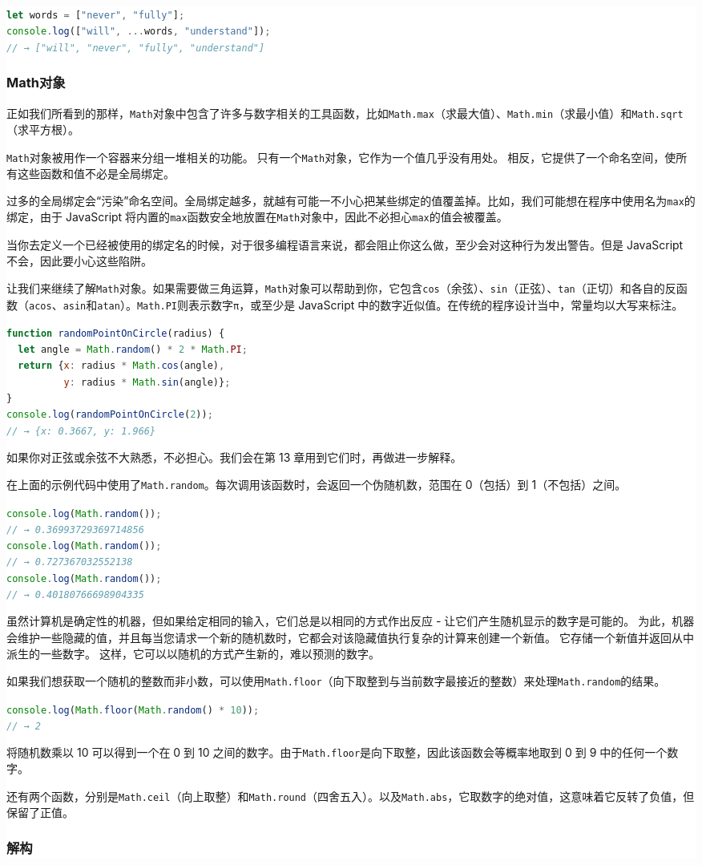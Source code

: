 ```js
let words = ["never", "fully"];
console.log(["will", ...words, "understand"]);
// → ["will", "never", "fully", "understand"]
```

### Math对象

正如我们所看到的那样，`Math`对象中包含了许多与数字相关的工具函数，比如`Math.max`（求最大值）、`Math.min`（求最小值）和`Math.sqrt`（求平方根）。

`Math`对象被用作一个容器来分组一堆相关的功能。 只有一个`Math`对象，它作为一个值几乎没有用处。 相反，它提供了一个命名空间，使所有这些函数和值不必是全局绑定。

过多的全局绑定会“污染”命名空间。全局绑定越多，就越有可能一不小心把某些绑定的值覆盖掉。比如，我们可能想在程序中使用名为`max`的绑定，由于 JavaScript 将内置的`max`函数安全地放置在`Math`对象中，因此不必担心`max`的值会被覆盖。

当你去定义一个已经被使用的绑定名的时候，对于很多编程语言来说，都会阻止你这么做，至少会对这种行为发出警告。但是 JavaScript 不会，因此要小心这些陷阱。

让我们来继续了解`Math`对象。如果需要做三角运算，`Math`对象可以帮助到你，它包含`cos`（余弦）、`sin`（正弦）、`tan`（正切）和各自的反函数（`acos`、`asin`和`atan`）。`Math.PI`则表示数字`π`，或至少是 JavaScript 中的数字近似值。在传统的程序设计当中，常量均以大写来标注。

```js
function randomPointOnCircle(radius) {
  let angle = Math.random() * 2 * Math.PI;
  return {x: radius * Math.cos(angle),
          y: radius * Math.sin(angle)};
}
console.log(randomPointOnCircle(2));
// → {x: 0.3667, y: 1.966}
```

如果你对正弦或余弦不大熟悉，不必担心。我们会在第 13 章用到它们时，再做进一步解释。

在上面的示例代码中使用了`Math.random`。每次调用该函数时，会返回一个伪随机数，范围在 0（包括）到 1（不包括）之间。

```js
console.log(Math.random());
// → 0.36993729369714856
console.log(Math.random());
// → 0.727367032552138
console.log(Math.random());
// → 0.40180766698904335
```

虽然计算机是确定性的机器，但如果给定相同的输入，它们总是以相同的方式作出反应 - 让它们产生随机显示的数字是可能的。 为此，机器会维护一些隐藏的值，并且每当您请求一个新的随机数时，它都会对该隐藏值执行复杂的计算来创建一个新值。 它存储一个新值并返回从中派生的一些数字。 这样，它可以以随机的方式产生新的，难以预测的数字。

如果我们想获取一个随机的整数而非小数，可以使用`Math.floor`（向下取整到与当前数字最接近的整数）来处理`Math.random`的结果。

```js
console.log(Math.floor(Math.random() * 10));
// → 2
```

将随机数乘以 10 可以得到一个在 0 到 10 之间的数字。由于`Math.floor`是向下取整，因此该函数会等概率地取到 0 到 9 中的任何一个数字。

还有两个函数，分别是`Math.ceil`（向上取整）和`Math.round`（四舍五入）。以及`Math.abs`，它取数字的绝对值，这意味着它反转了负值，但保留了正值。

### 解构
